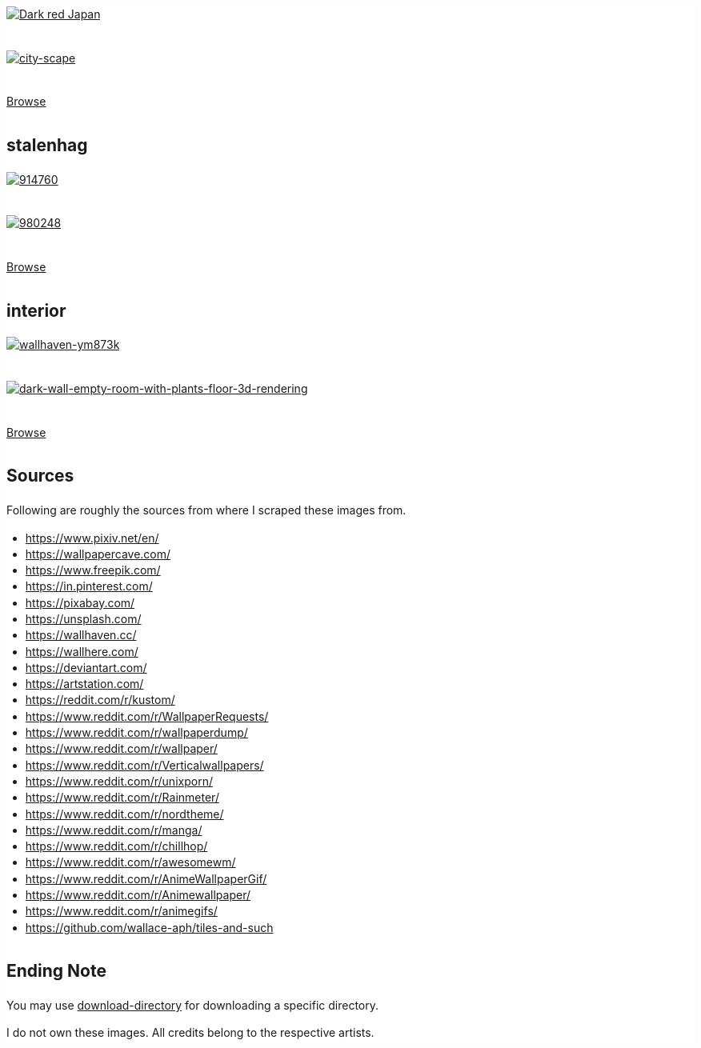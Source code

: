 <a href="../spam/Dark red Japan.png"><img alt="Dark red Japan" src="../spam/Dark red Japan.png"></a><br/><br/>

<a href="../spam/city-scape.png"><img alt="city-scape" src="../spam/city-scape.png"></a><br/><br/>

[Browse](../spam/README.md)

## stalenhag

<a href="../stalenhag/914760.jpg"><img alt="914760" src="../stalenhag/914760.jpg"></a><br/><br/>

<a href="../stalenhag/980248.jpg"><img alt="980248" src="../stalenhag/980248.jpg"></a><br/><br/>

[Browse](../stalenhag/README.md)

## interior

<a href="../interior/wallhaven-ym873k.jpg"><img alt="wallhaven-ym873k" src="../interior/wallhaven-ym873k.jpg"></a><br/><br/>

<a href="../interior/dark-wall-empty-room-with-plants-floor-3d-rendering.jpg"><img alt="dark-wall-empty-room-with-plants-floor-3d-rendering" src="../interior/dark-wall-empty-room-with-plants-floor-3d-rendering.jpg"></a><br/><br/>

[Browse](../interior/README.md)

## Sources

Following are roughly the sources from where I scraped these images from.

- <https://www.pixiv.net/en/>
- <https://wallpapercave.com/>
- <https://www.freepik.com/>
- <https://in.pinterest.com/>
- <https://pixabay.com/>
- <https://unsplash.com/>
- <https://wallhaven.cc/>
- <https://wallhere.com/>
- <https://deviantart.com/>
- <https://artstation.com/>
- <https://reddit.com/r/kustom/>
- <https://www.reddit.com/r/WallpaperRequests/>
- <https://www.reddit.com/r/wallpaperdump/>
- <https://www.reddit.com/r/wallpaper/>
- <https://www.reddit.com/r/Verticalwallpapers/>
- <https://www.reddit.com/r/unixporn/>
- <https://www.reddit.com/r/Rainmeter/>
- <https://www.reddit.com/r/nordtheme/>
- <https://www.reddit.com/r/manga/>
- <https://www.reddit.com/r/chillhop/>
- <https://www.reddit.com/r/awesomewm/>
- <https://www.reddit.com/r/AnimeWallpaperGif/>
- <https://www.reddit.com/r/Animewallpaper/>
- <https://www.reddit.com/r/animegifs/>
- <https://github.com/wallace-aph/tiles-and-such>

## Ending Note

You may use [download-directory](https://download-directory.github.io) for downloading a specific directory.

I do not own these images. All credits belong to the respective artists.
